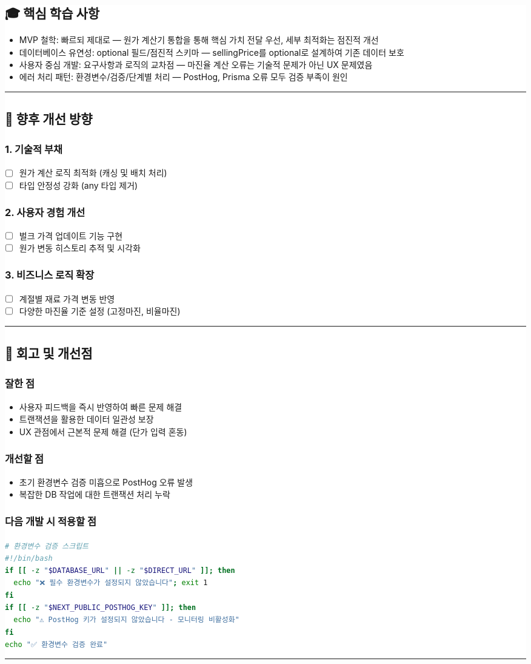 
## 🎓 핵심 학습 사항
- MVP 철학: 빠르되 제대로 — 원가 계산기 통합을 통해 핵심 가치 전달 우선, 세부 최적화는 점진적 개선
- 데이터베이스 유연성: optional 필드/점진적 스키마 — sellingPrice를 optional로 설계하여 기존 데이터 보호
- 사용자 중심 개발: 요구사항과 로직의 교차점 — 마진율 계산 오류는 기술적 문제가 아닌 UX 문제였음
- 에러 처리 패턴: 환경변수/검증/단계별 처리 — PostHog, Prisma 오류 모두 검증 부족이 원인

---

## 🔮 향후 개선 방향

### 1. 기술적 부채
- [ ] 원가 계산 로직 최적화 (캐싱 및 배치 처리)
- [ ] 타입 안정성 강화 (any 타입 제거)

### 2. 사용자 경험 개선
- [ ] 벌크 가격 업데이트 기능 구현
- [ ] 원가 변동 히스토리 추적 및 시각화

### 3. 비즈니스 로직 확장
- [ ] 계절별 재료 가격 변동 반영
- [ ] 다양한 마진율 기준 설정 (고정마진, 비율마진)

---

## 💭 회고 및 개선점

### 잘한 점
- 사용자 피드백을 즉시 반영하여 빠른 문제 해결
- 트랜잭션을 활용한 데이터 일관성 보장
- UX 관점에서 근본적 문제 해결 (단가 입력 혼동)

### 개선할 점
- 초기 환경변수 검증 미흡으로 PostHog 오류 발생
- 복잡한 DB 작업에 대한 트랜잭션 처리 누락

### 다음 개발 시 적용할 점
```bash
# 환경변수 검증 스크립트
#!/bin/bash
if [[ -z "$DATABASE_URL" || -z "$DIRECT_URL" ]]; then
  echo "❌ 필수 환경변수가 설정되지 않았습니다"; exit 1
fi
if [[ -z "$NEXT_PUBLIC_POSTHOG_KEY" ]]; then
  echo "⚠️ PostHog 키가 설정되지 않았습니다 - 모니터링 비활성화"
fi
echo "✅ 환경변수 검증 완료"
```

---